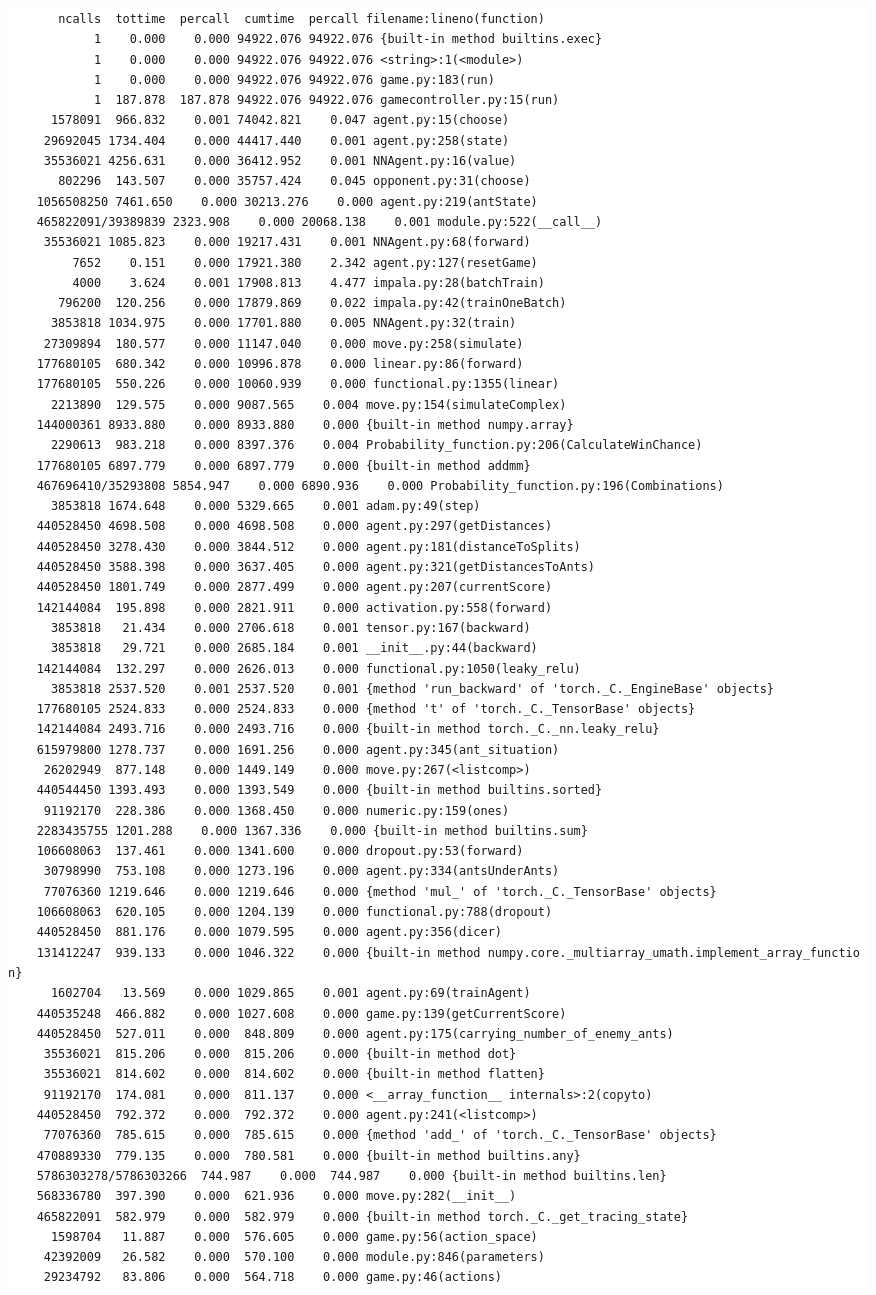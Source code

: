            ncalls  tottime  percall  cumtime  percall filename:lineno(function)
                1    0.000    0.000 94922.076 94922.076 {built-in method builtins.exec}
                1    0.000    0.000 94922.076 94922.076 <string>:1(<module>)
                1    0.000    0.000 94922.076 94922.076 game.py:183(run)
                1  187.878  187.878 94922.076 94922.076 gamecontroller.py:15(run)
          1578091  966.832    0.001 74042.821    0.047 agent.py:15(choose)
         29692045 1734.404    0.000 44417.440    0.001 agent.py:258(state)
         35536021 4256.631    0.000 36412.952    0.001 NNAgent.py:16(value)
           802296  143.507    0.000 35757.424    0.045 opponent.py:31(choose)
        1056508250 7461.650    0.000 30213.276    0.000 agent.py:219(antState)
        465822091/39389839 2323.908    0.000 20068.138    0.001 module.py:522(__call__)
         35536021 1085.823    0.000 19217.431    0.001 NNAgent.py:68(forward)
             7652    0.151    0.000 17921.380    2.342 agent.py:127(resetGame)
             4000    3.624    0.001 17908.813    4.477 impala.py:28(batchTrain)
           796200  120.256    0.000 17879.869    0.022 impala.py:42(trainOneBatch)
          3853818 1034.975    0.000 17701.880    0.005 NNAgent.py:32(train)
         27309894  180.577    0.000 11147.040    0.000 move.py:258(simulate)
        177680105  680.342    0.000 10996.878    0.000 linear.py:86(forward)
        177680105  550.226    0.000 10060.939    0.000 functional.py:1355(linear)
          2213890  129.575    0.000 9087.565    0.004 move.py:154(simulateComplex)
        144000361 8933.880    0.000 8933.880    0.000 {built-in method numpy.array}
          2290613  983.218    0.000 8397.376    0.004 Probability_function.py:206(CalculateWinChance)
        177680105 6897.779    0.000 6897.779    0.000 {built-in method addmm}
        467696410/35293808 5854.947    0.000 6890.936    0.000 Probability_function.py:196(Combinations)
          3853818 1674.648    0.000 5329.665    0.001 adam.py:49(step)
        440528450 4698.508    0.000 4698.508    0.000 agent.py:297(getDistances)
        440528450 3278.430    0.000 3844.512    0.000 agent.py:181(distanceToSplits)
        440528450 3588.398    0.000 3637.405    0.000 agent.py:321(getDistancesToAnts)
        440528450 1801.749    0.000 2877.499    0.000 agent.py:207(currentScore)
        142144084  195.898    0.000 2821.911    0.000 activation.py:558(forward)
          3853818   21.434    0.000 2706.618    0.001 tensor.py:167(backward)
          3853818   29.721    0.000 2685.184    0.001 __init__.py:44(backward)
        142144084  132.297    0.000 2626.013    0.000 functional.py:1050(leaky_relu)
          3853818 2537.520    0.001 2537.520    0.001 {method 'run_backward' of 'torch._C._EngineBase' objects}
        177680105 2524.833    0.000 2524.833    0.000 {method 't' of 'torch._C._TensorBase' objects}
        142144084 2493.716    0.000 2493.716    0.000 {built-in method torch._C._nn.leaky_relu}
        615979800 1278.737    0.000 1691.256    0.000 agent.py:345(ant_situation)
         26202949  877.148    0.000 1449.149    0.000 move.py:267(<listcomp>)
        440544450 1393.493    0.000 1393.549    0.000 {built-in method builtins.sorted}
         91192170  228.386    0.000 1368.450    0.000 numeric.py:159(ones)
        2283435755 1201.288    0.000 1367.336    0.000 {built-in method builtins.sum}
        106608063  137.461    0.000 1341.600    0.000 dropout.py:53(forward)
         30798990  753.108    0.000 1273.196    0.000 agent.py:334(antsUnderAnts)
         77076360 1219.646    0.000 1219.646    0.000 {method 'mul_' of 'torch._C._TensorBase' objects}
        106608063  620.105    0.000 1204.139    0.000 functional.py:788(dropout)
        440528450  881.176    0.000 1079.595    0.000 agent.py:356(dicer)
        131412247  939.133    0.000 1046.322    0.000 {built-in method numpy.core._multiarray_umath.implement_array_function}
          1602704   13.569    0.000 1029.865    0.001 agent.py:69(trainAgent)
        440535248  466.882    0.000 1027.608    0.000 game.py:139(getCurrentScore)
        440528450  527.011    0.000  848.809    0.000 agent.py:175(carrying_number_of_enemy_ants)
         35536021  815.206    0.000  815.206    0.000 {built-in method dot}
         35536021  814.602    0.000  814.602    0.000 {built-in method flatten}
         91192170  174.081    0.000  811.137    0.000 <__array_function__ internals>:2(copyto)
        440528450  792.372    0.000  792.372    0.000 agent.py:241(<listcomp>)
         77076360  785.615    0.000  785.615    0.000 {method 'add_' of 'torch._C._TensorBase' objects}
        470889330  779.135    0.000  780.581    0.000 {built-in method builtins.any}
        5786303278/5786303266  744.987    0.000  744.987    0.000 {built-in method builtins.len}
        568336780  397.390    0.000  621.936    0.000 move.py:282(__init__)
        465822091  582.979    0.000  582.979    0.000 {built-in method torch._C._get_tracing_state}
          1598704   11.887    0.000  576.605    0.000 game.py:56(action_space)
         42392009   26.582    0.000  570.100    0.000 module.py:846(parameters)
         29234792   83.806    0.000  564.718    0.000 game.py:46(actions)